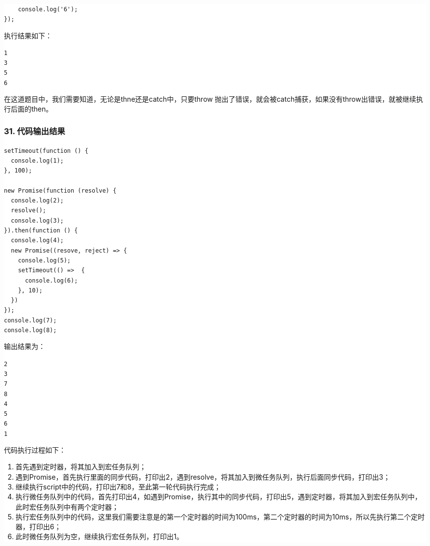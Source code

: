 ```
    console.log('6');
});
```

执行结果如下：  

```
1 
3 
5 
6
```

在这道题目中，我们需要知道，无论是thne还是catch中，只要throw 抛出了错误，就会被catch捕获，如果没有throw出错误，就被继续执行后面的then。  

### 31. 代码输出结果

```
setTimeout(function () {
  console.log(1);
}, 100);

new Promise(function (resolve) {
  console.log(2);
  resolve();
  console.log(3);
}).then(function () {
  console.log(4);
  new Promise((resove, reject) => {
    console.log(5);
    setTimeout(() =>  {
      console.log(6);
    }, 10);
  })
});
console.log(7);
console.log(8);
```

输出结果为：  

```
2
3
7
8
4
5
6
1
```

代码执行过程如下：

1. 首先遇到定时器，将其加入到宏任务队列；
2. 遇到Promise，首先执行里面的同步代码，打印出2，遇到resolve，将其加入到微任务队列，执行后面同步代码，打印出3；
3. 继续执行script中的代码，打印出7和8，至此第一轮代码执行完成；
4. 执行微任务队列中的代码，首先打印出4，如遇到Promise，执行其中的同步代码，打印出5，遇到定时器，将其加入到宏任务队列中，此时宏任务队列中有两个定时器；
5. 执行宏任务队列中的代码，这里我们需要注意是的第一个定时器的时间为100ms，第二个定时器的时间为10ms，所以先执行第二个定时器，打印出6；
6. 此时微任务队列为空，继续执行宏任务队列，打印出1。
